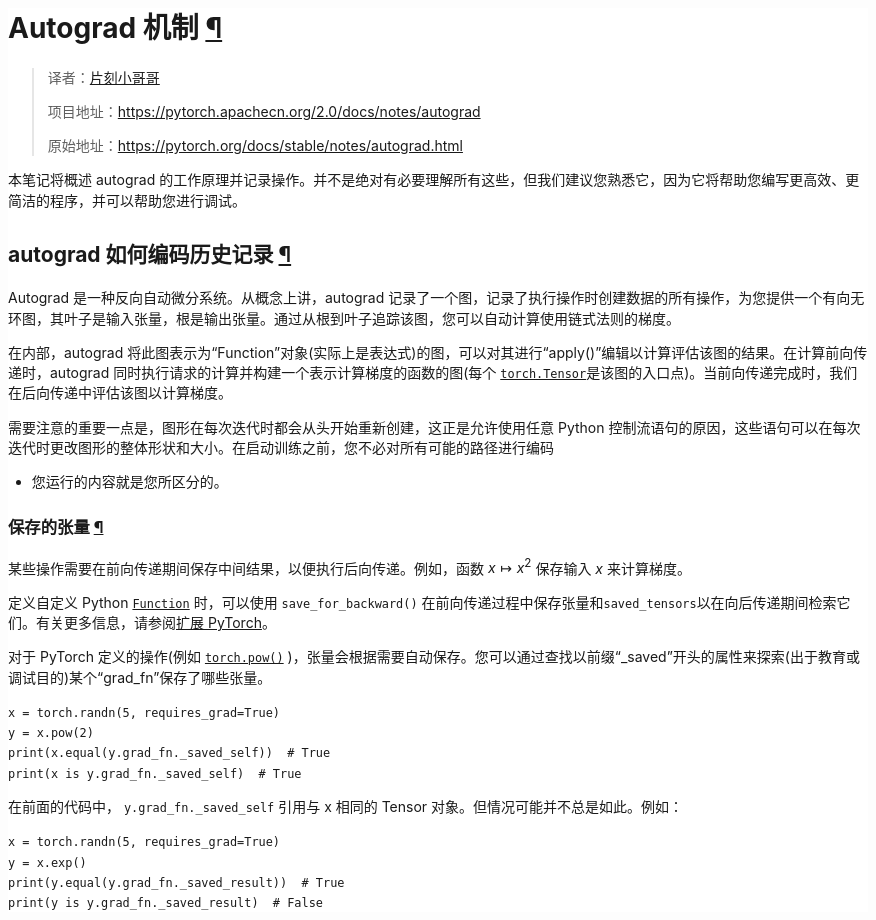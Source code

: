 # Autograd 机制 [¶](#autograd-mechanics "此标题的永久链接")

> 译者：[片刻小哥哥](https://github.com/jiangzhonglian)
>
> 项目地址：<https://pytorch.apachecn.org/2.0/docs/notes/autograd>
>
> 原始地址：<https://pytorch.org/docs/stable/notes/autograd.html>


 本笔记将概述 autograd 的工作原理并记录操作。并不是绝对有必要理解所有这些，但我们建议您熟悉它，因为它将帮助您编写更高效、更简洁的程序，并可以帮助您进行调试。


## autograd 如何编码历史记录 [¶](#how-autograd-encodes-the-history "永久链接到此标题")


 Autograd 是一种反向自动微分系统。从概念上讲，autograd 记录了一个图，记录了执行操作时创建数据的所有操作，为您提供一个有向无环图，其叶子是输入张量，根是输出张量。通过从根到叶子追踪该图，您可以自动计算使用链式法则的梯度。


 在内部，autograd 将此图表示为“Function”对象(实际上是表达式)的图，可以对其进行“apply()”编辑以计算评估该图的结果。在计算前向传递时，autograd 同时执行请求的计算并构建一个表示计算梯度的函数的图(每个 [`torch.Tensor`](../tensors.html#torch.张量“torch.Tensor”)是该图的入口点)。当前向传递完成时，我们在后向传递中评估该图以计算梯度。


 需要注意的重要一点是，图形在每次迭代时都会从头开始重新创建，这正是允许使用任意 Python 控制流语句的原因，这些语句可以在每次迭代时更改图形的整体形状和大小。在启动训练之前，您不必对所有可能的路径进行编码 
- 您运行的内容就是您所区分的。


### 保存的张量 [¶](#saved-tensors "此标题的固定链接")


 某些操作需要在前向传递期间保存中间结果，以便执行后向传递。例如，函数 $x ↦ x^2$ 保存输入 $x$ 来计算梯度。


 定义自定义 Python [`Function`](../autograd.html#torch.autograd.Function "torch.autograd.Function") 时，可以使用 `save_for_backward()` 在前向传递过程中保存张量和`saved_tensors`以在向后传递期间检索它们。有关更多信息，请参阅[扩展 PyTorch](extending.html)。


 对于 PyTorch 定义的操作(例如 [`torch.pow()`](../generated/torch.pow.html#torch.pow "torch.pow") )，张量会根据需要自动保存。您可以通过查找以前缀“_saved”开头的属性来探索(出于教育或调试目的)某个“grad_fn”保存了哪些张量。


```
x = torch.randn(5, requires_grad=True)
y = x.pow(2)
print(x.equal(y.grad_fn._saved_self))  # True
print(x is y.grad_fn._saved_self)  # True

```


 在前面的代码中， `y.grad_fn._saved_self` 引用与 x 相同的 Tensor 对象。但情况可能并不总是如此。例如：


```
x = torch.randn(5, requires_grad=True)
y = x.exp()
print(y.equal(y.grad_fn._saved_result))  # True
print(y is y.grad_fn._saved_result)  # False

```
